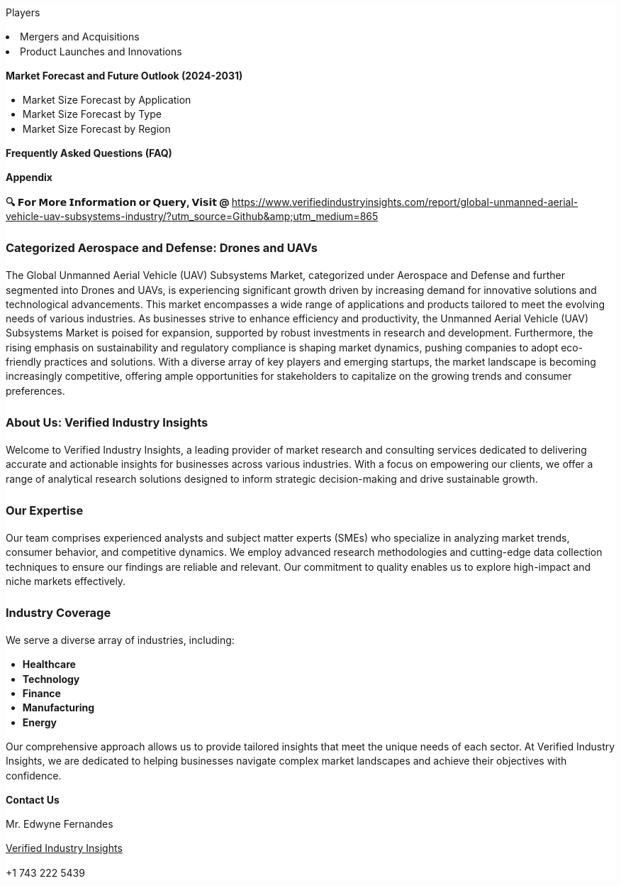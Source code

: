 Players</li><li>Mergers and Acquisitions</li><li>Product Launches and Innovations</li></ul><p><strong>Market Forecast and Future Outlook (2024-2031)</strong></p><ul><li>Market Size Forecast by Application</li><li>Market Size Forecast by Type</li><li>Market Size Forecast by Region</li></ul><p><strong>Frequently Asked Questions (FAQ)</strong></p><p><strong>Appendix<br /></strong></p><p><strong>🔍 𝗙𝗼𝗿 𝗠𝗼𝗿𝗲 𝗜𝗻𝗳𝗼𝗿𝗺𝗮𝘁𝗶𝗼𝗻 𝗼𝗿 𝗤𝘂𝗲𝗿𝘆, 𝗩𝗶𝘀𝗶𝘁 @ </strong><a href="https://www.verifiedindustryinsights.com/report/global-unmanned-aerial-vehicle-uav-subsystems-industry/?utm_source=Github&amp;utm_medium=865">https://www.verifiedindustryinsights.com/report/global-unmanned-aerial-vehicle-uav-subsystems-industry/?utm_source=Github&amp;utm_medium=865</a>&nbsp;</p><h3>Categorized Aerospace and Defense: Drones and UAVs </h3><p>The Global Unmanned Aerial Vehicle (UAV) Subsystems Market, categorized under Aerospace and Defense and further segmented into Drones and UAVs, is experiencing significant growth driven by increasing demand for innovative solutions and technological advancements. This market encompasses a wide range of applications and products tailored to meet the evolving needs of various industries. As businesses strive to enhance efficiency and productivity, the Unmanned Aerial Vehicle (UAV) Subsystems Market is poised for expansion, supported by robust investments in research and development. Furthermore, the rising emphasis on sustainability and regulatory compliance is shaping market dynamics, pushing companies to adopt eco-friendly practices and solutions. With a diverse array of key players and emerging startups, the market landscape is becoming increasingly competitive, offering ample opportunities for stakeholders to capitalize on the growing trends and consumer preferences.</p><h3>About Us: Verified Industry Insights</h3><p>Welcome to Verified Industry Insights, a leading provider of market research and consulting services dedicated to delivering accurate and actionable insights for businesses across various industries. With a focus on empowering our clients, we offer a range of analytical research solutions designed to inform strategic decision-making and drive sustainable growth.</p><h3>Our Expertise</h3><p>Our team comprises experienced analysts and subject matter experts (SMEs) who specialize in analyzing market trends, consumer behavior, and competitive dynamics. We employ advanced research methodologies and cutting-edge data collection techniques to ensure our findings are reliable and relevant. Our commitment to quality enables us to explore high-impact and niche markets effectively.</p><h3>Industry Coverage</h3><p>We serve a diverse array of industries, including:</p><ul><li><strong>Healthcare</strong></li><li><strong>Technology</strong></li><li><strong>Finance</strong></li><li><strong>Manufacturing</strong></li><li><strong>Energy</strong></li></ul><p>Our comprehensive approach allows us to provide tailored insights that meet the unique needs of each sector. At Verified Industry Insights, we are dedicated to helping businesses navigate complex market landscapes and achieve their objectives with confidence.</p><p><strong>Contact Us</strong></p><p>Mr. Edwyne Fernandes</p><p><a href="https://www.verifiedindustryinsights.com/">Verified Industry Insights</a></p><p>+1 743 222 5439</p>
